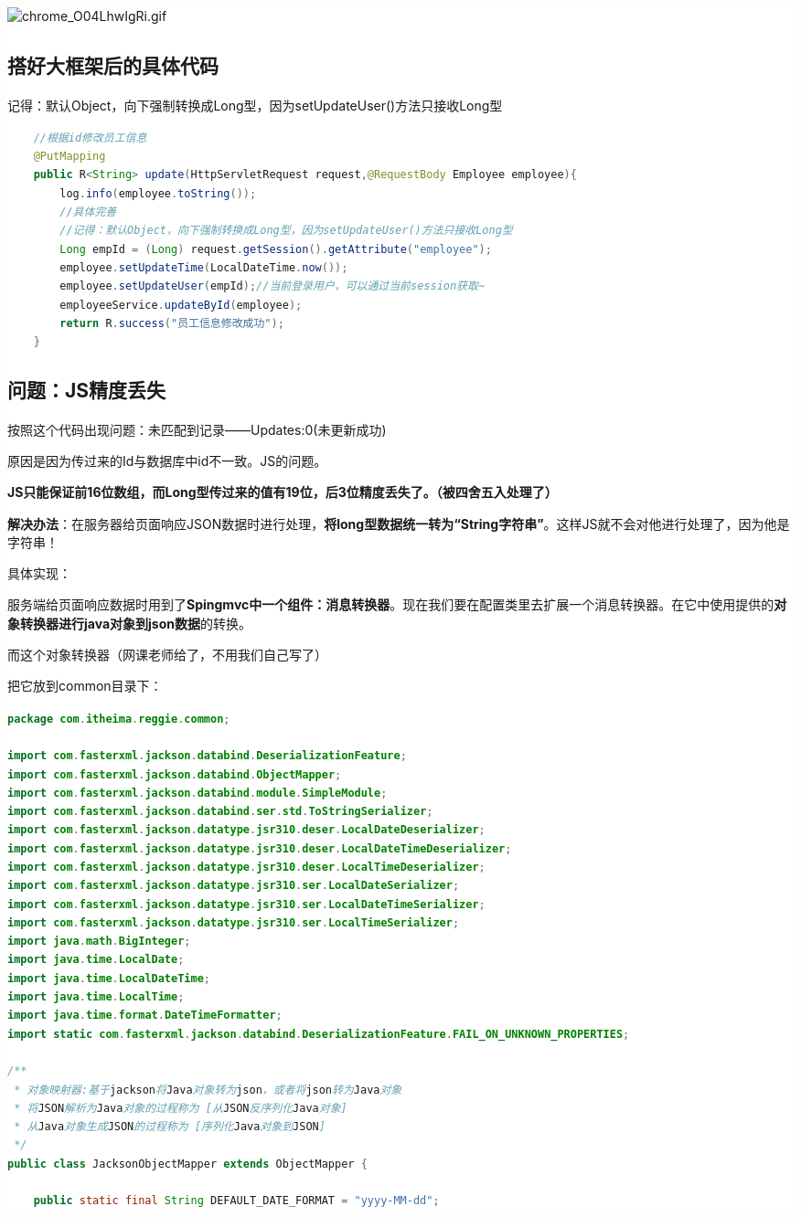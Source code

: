 ![chrome_O04LhwIgRi.gif](https://raw.githubusercontent.com/Fanyup/cloudimg/master/img/chrome_O04LhwIgRi.gif)

## 搭好大框架后的具体代码

记得：默认Object，向下强制转换成Long型，因为setUpdateUser()方法只接收Long型

```java
    //根据id修改员工信息
    @PutMapping
    public R<String> update(HttpServletRequest request,@RequestBody Employee employee){
        log.info(employee.toString());
        //具体完善
        //记得：默认Object，向下强制转换成Long型，因为setUpdateUser()方法只接收Long型
        Long empId = (Long) request.getSession().getAttribute("employee");
        employee.setUpdateTime(LocalDateTime.now());
        employee.setUpdateUser(empId);//当前登录用户，可以通过当前session获取~
        employeeService.updateById(employee);
        return R.success("员工信息修改成功");
    }
```

## 问题：JS精度丢失

按照这个代码出现问题：未匹配到记录——Updates:0(未更新成功)

原因是因为传过来的Id与数据库中id不一致。JS的问题。

**JS只能保证前16位数组，而Long型传过来的值有19位，后3位精度丢失了。（被四舍五入处理了）**

**解决办法**：在服务器给页面响应JSON数据时进行处理，**将long型数据统一转为“String字符串”**。这样JS就不会对他进行处理了，因为他是字符串！

具体实现：

服务端给页面响应数据时用到了**Spingmvc中一个组件：消息转换器**。现在我们要在配置类里去扩展一个消息转换器。在它中使用提供的**对象转换器进行java对象到json数据**的转换。

而这个对象转换器（网课老师给了，不用我们自己写了）

把它放到common目录下：

```java
package com.itheima.reggie.common;

import com.fasterxml.jackson.databind.DeserializationFeature;
import com.fasterxml.jackson.databind.ObjectMapper;
import com.fasterxml.jackson.databind.module.SimpleModule;
import com.fasterxml.jackson.databind.ser.std.ToStringSerializer;
import com.fasterxml.jackson.datatype.jsr310.deser.LocalDateDeserializer;
import com.fasterxml.jackson.datatype.jsr310.deser.LocalDateTimeDeserializer;
import com.fasterxml.jackson.datatype.jsr310.deser.LocalTimeDeserializer;
import com.fasterxml.jackson.datatype.jsr310.ser.LocalDateSerializer;
import com.fasterxml.jackson.datatype.jsr310.ser.LocalDateTimeSerializer;
import com.fasterxml.jackson.datatype.jsr310.ser.LocalTimeSerializer;
import java.math.BigInteger;
import java.time.LocalDate;
import java.time.LocalDateTime;
import java.time.LocalTime;
import java.time.format.DateTimeFormatter;
import static com.fasterxml.jackson.databind.DeserializationFeature.FAIL_ON_UNKNOWN_PROPERTIES;

/**
 * 对象映射器:基于jackson将Java对象转为json，或者将json转为Java对象
 * 将JSON解析为Java对象的过程称为 [从JSON反序列化Java对象]
 * 从Java对象生成JSON的过程称为 [序列化Java对象到JSON]
 */
public class JacksonObjectMapper extends ObjectMapper {

    public static final String DEFAULT_DATE_FORMAT = "yyyy-MM-dd";
```